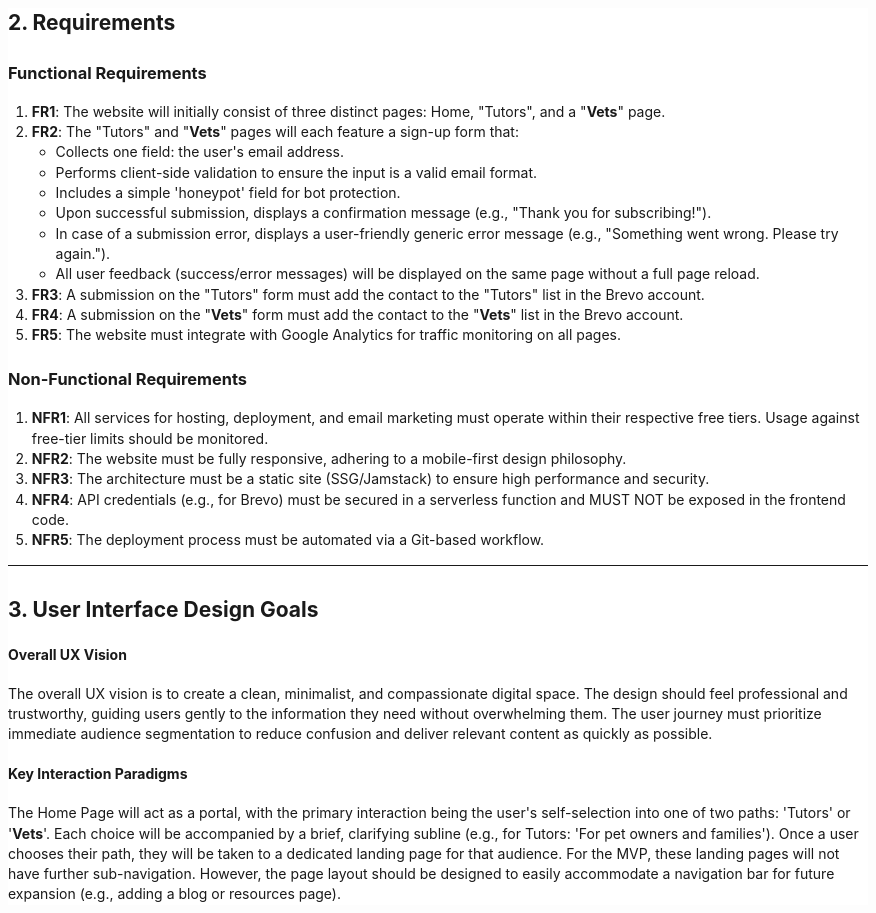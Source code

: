 ## 2\. Requirements

### Functional Requirements

1.  **FR1**: The website will initially consist of three distinct pages: Home, "Tutors", and a "**Vets**" page.
2.  **FR2**: The "Tutors" and "**Vets**" pages will each feature a sign-up form that:
      * Collects one field: the user's email address.
      * Performs client-side validation to ensure the input is a valid email format.
      * Includes a simple 'honeypot' field for bot protection.
      * Upon successful submission, displays a confirmation message (e.g., "Thank you for subscribing\!").
      * In case of a submission error, displays a user-friendly generic error message (e.g., "Something went wrong. Please try again.").
      * All user feedback (success/error messages) will be displayed on the same page without a full page reload.
3.  **FR3**: A submission on the "Tutors" form must add the contact to the "Tutors" list in the Brevo account.
4.  **FR4**: A submission on the "**Vets**" form must add the contact to the "**Vets**" list in the Brevo account.
5.  **FR5**: The website must integrate with Google Analytics for traffic monitoring on all pages.

### Non-Functional Requirements

1.  **NFR1**: All services for hosting, deployment, and email marketing must operate within their respective free tiers. Usage against free-tier limits should be monitored.
2.  **NFR2**: The website must be fully responsive, adhering to a mobile-first design philosophy.
3.  **NFR3**: The architecture must be a static site (SSG/Jamstack) to ensure high performance and security.
4.  **NFR4**: API credentials (e.g., for Brevo) must be secured in a serverless function and MUST NOT be exposed in the frontend code.
5.  **NFR5**: The deployment process must be automated via a Git-based workflow.

-----

## 3\. User Interface Design Goals

#### Overall UX Vision

The overall UX vision is to create a clean, minimalist, and compassionate digital space. The design should feel professional and trustworthy, guiding users gently to the information they need without overwhelming them. The user journey must prioritize immediate audience segmentation to reduce confusion and deliver relevant content as quickly as possible.

#### Key Interaction Paradigms

The Home Page will act as a portal, with the primary interaction being the user's self-selection into one of two paths: 'Tutors' or '**Vets**'. Each choice will be accompanied by a brief, clarifying subline (e.g., for Tutors: 'For pet owners and families'). Once a user chooses their path, they will be taken to a dedicated landing page for that audience. For the MVP, these landing pages will not have further sub-navigation. However, the page layout should be designed to easily accommodate a navigation bar for future expansion (e.g., adding a blog or resources page).
